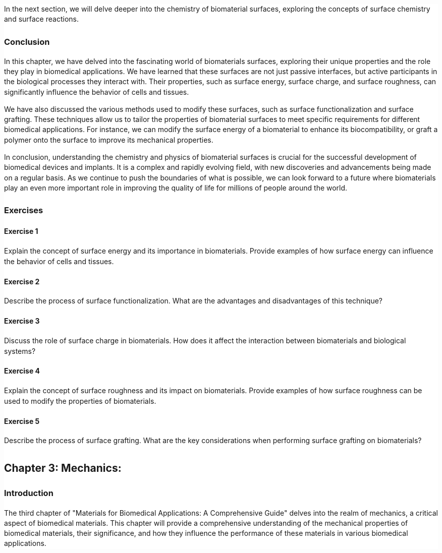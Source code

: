 In the next section, we will delve deeper into the chemistry of biomaterial surfaces, exploring the concepts of surface chemistry and surface reactions.

### Conclusion

In this chapter, we have delved into the fascinating world of biomaterials surfaces, exploring their unique properties and the role they play in biomedical applications. We have learned that these surfaces are not just passive interfaces, but active participants in the biological processes they interact with. Their properties, such as surface energy, surface charge, and surface roughness, can significantly influence the behavior of cells and tissues.

We have also discussed the various methods used to modify these surfaces, such as surface functionalization and surface grafting. These techniques allow us to tailor the properties of biomaterial surfaces to meet specific requirements for different biomedical applications. For instance, we can modify the surface energy of a biomaterial to enhance its biocompatibility, or graft a polymer onto the surface to improve its mechanical properties.

In conclusion, understanding the chemistry and physics of biomaterial surfaces is crucial for the successful development of biomedical devices and implants. It is a complex and rapidly evolving field, with new discoveries and advancements being made on a regular basis. As we continue to push the boundaries of what is possible, we can look forward to a future where biomaterials play an even more important role in improving the quality of life for millions of people around the world.

### Exercises

#### Exercise 1
Explain the concept of surface energy and its importance in biomaterials. Provide examples of how surface energy can influence the behavior of cells and tissues.

#### Exercise 2
Describe the process of surface functionalization. What are the advantages and disadvantages of this technique?

#### Exercise 3
Discuss the role of surface charge in biomaterials. How does it affect the interaction between biomaterials and biological systems?

#### Exercise 4
Explain the concept of surface roughness and its impact on biomaterials. Provide examples of how surface roughness can be used to modify the properties of biomaterials.

#### Exercise 5
Describe the process of surface grafting. What are the key considerations when performing surface grafting on biomaterials?

## Chapter 3: Mechanics:

### Introduction

The third chapter of "Materials for Biomedical Applications: A Comprehensive Guide" delves into the realm of mechanics, a critical aspect of biomedical materials. This chapter will provide a comprehensive understanding of the mechanical properties of biomedical materials, their significance, and how they influence the performance of these materials in various biomedical applications.
